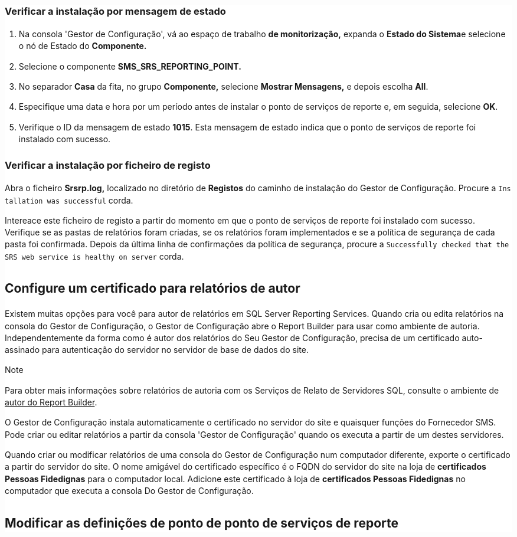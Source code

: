 ### <a name="verify-installation-by-status-message"></a>Verificar a instalação por mensagem de estado

1. Na consola 'Gestor de Configuração', vá ao espaço de trabalho **de monitorização,** expanda o **Estado do Sistema**e selecione o nó de Estado do **Componente.**  

1. Selecione o componente **SMS_SRS_REPORTING_POINT.**  

1. No separador **Casa** da fita, no grupo **Componente,** selecione **Mostrar Mensagens,** e depois escolha **All**.  

1. Especifique uma data e hora por um período antes de instalar o ponto de serviços de reporte e, em seguida, selecione **OK**.  

1. Verifique o ID da mensagem de estado **1015**. Esta mensagem de estado indica que o ponto de serviços de reporte foi instalado com sucesso.

### <a name="verify-installation-by-log-file"></a>Verificar a instalação por ficheiro de registo

Abra o ficheiro **Srsrp.log,** localizado no diretório de **Registos** do caminho de instalação do Gestor de Configuração. Procure a `Installation was successful` corda.

Intereace este ficheiro de registo a partir do momento em que o ponto de serviços de reporte foi instalado com sucesso. Verifique se as pastas de relatórios foram criadas, se os relatórios foram implementados e se a política de segurança de cada pasta foi confirmada. Depois da última linha de confirmações da política de segurança, procure a `Successfully checked that the SRS web service is healthy on server` corda.  

## <a name="configure-a-certificate-to-author-reports"></a>Configure um certificado para relatórios de autor

Existem muitas opções para você para autor de relatórios em SQL Server Reporting Services. Quando cria ou edita relatórios na consola do Gestor de Configuração, o Gestor de Configuração abre o Report Builder para usar como ambiente de autoria. Independentemente da forma como é autor dos relatórios do Seu Gestor de Configuração, precisa de um certificado auto-assinado para autenticação do servidor no servidor de base de dados do site.

> [!NOTE]  
> Para obter mais informações sobre relatórios de autoria com os Serviços de Relato de Servidores SQL, consulte o ambiente de [autor do Report Builder](https://docs.microsoft.com/sql/reporting-services/tools/report-builder-authoring-environment-ssrs).  

O Gestor de Configuração instala automaticamente o certificado no servidor do site e quaisquer funções do Fornecedor SMS. Pode criar ou editar relatórios a partir da consola 'Gestor de Configuração' quando os executa a partir de um destes servidores.

Quando criar ou modificar relatórios de uma consola do Gestor de Configuração num computador diferente, exporte o certificado a partir do servidor do site. O nome amigável do certificado específico é o FQDN do servidor do site na loja de **certificados Pessoas Fidedignas** para o computador local. Adicione este certificado à loja de **certificados Pessoas Fidedignas** no computador que executa a consola Do Gestor de Configuração.  

## <a name="modify-reporting-services-point-settings"></a>Modificar as definições de ponto de ponto de serviços de reporte
